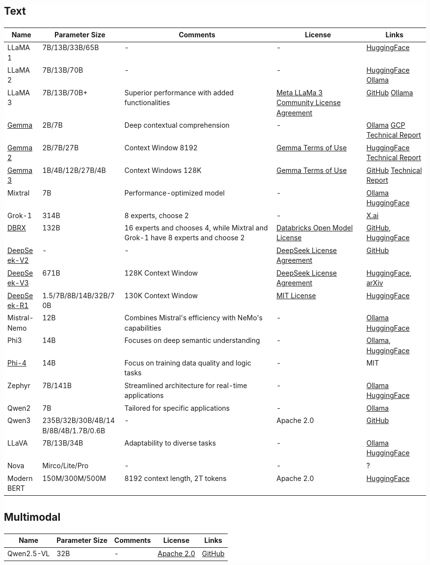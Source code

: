 
## Text
|Name|Parameter Size|Comments|License|Links|
|-|-|-|-|-|
|LLaMA 1|7B/13B/33B/65B|-|-|[HuggingFace](https://huggingface.co/docs/transformers/en/model_doc/llama)|
|LLaMA 2|7B/13B/70B|-|-|[HuggingFace](https://huggingface.co/docs/transformers/en/model_doc/llama) [Ollama](https://ollama.com/library/llama2) |
|LLaMA 3|7B/13B/70B+|Superior performance with added functionalities|[Meta LLaMa 3 Community License Agreement](https://llama.meta.com/llama3/license/)|[GitHub](https://github.com/meta-llama/llama3) [Ollama](https://ollama.com/library/llama3)|
|[Gemma](https://blog.google/technology/developers/gemma-open-models/)|2B/7B|Deep contextual comprehension|-|[Ollama](https://ollama.com/library/gemma) [GCP](https://ai.google.dev/gemma/docs/model_card) [Technical Report](https://storage.googleapis.com/deepmind-media/gemma/gemma-report.pdf)|
|[Gemma 2](https://blog.google/technology/developers/google-gemma-2/)|2B/7B/27B|Context Window 8192|[Gemma Terms of Use](https://ai.google.dev/gemma/terms)|[HuggingFace](https://huggingface.co/docs/transformers/en/model_doc/gemma2) [Technical Report](https://storage.googleapis.com/deepmind-media/gemma/gemma-2-report.pdf)|
|[Gemma 3](https://blog.google/technology/developers/gemma-3/)|1B/4B/12B/27B/4B|Context Windows 128K|[Gemma Terms of Use](https://ai.google.dev/gemma/terms)|[GitHub](https://github.com/google-deepmind/gemma/tree/main) [Technical Report](https://storage.googleapis.com/deepmind-media/gemma/Gemma3Report.pdf)|
|Mixtral|7B|Performance-optimized model|-|[Ollama](https://ollama.com/library/mixtral) [HuggingFace](https://huggingface.co/mistralai/Mixtral-8x7B-Instruct-v0.1) |
|Grok-1|314B|8 experts, choose 2|-|[X.ai](https://x.ai/blog/grok) |
|[DBRX](https://www.databricks.com/blog/introducing-dbrx-new-state-art-open-llm)|132B|16 experts and chooses 4, while Mixtral and Grok-1 have 8 experts and choose 2|[Databricks Open Model License](https://www.databricks.com/legal/open-model-license)|[GitHub](https://github.com/databricks/dbrx), [HuggingFace](https://huggingface.co/collections/databricks/dbrx-6601c0852a0cdd3c59f71962)|
|[DeepSeek-V2](https://github.com/deepseek-ai/DeepSeek-V2/blob/main/deepseek-v2-tech-report.pdf)|-|-|[DeepSeek License Agreement](https://github.com/deepseek-ai/DeepSeek-V2/blob/main/LICENSE-MODEL)|[GitHub](https://github.com/deepseek-ai/DeepSeek-V2/tree/main)|
|[DeepSeek-V3](https://github.com/deepseek-ai/DeepSeek-V3/tree/main)|671B|128K Context Window|[DeepSeek License Agreement](https://github.com/deepseek-ai/DeepSeek-V3/blob/main/LICENSE-MODEL)|[HuggingFace](https://huggingface.co/deepseek-ai/DeepSeek-V3), [arXiv](https://arxiv.org/abs/2412.19437)|
|[DeepSeek-R1](https://github.com/deepseek-ai/DeepSeek-R1/blob/main/DeepSeek_R1.pdf)|1.5/7B/8B/14B/32B/70B |130K Context Window|[MIT License](https://github.com/deepseek-ai/DeepSeek-R1/blob/main/LICENSE)|[HuggingFace](https://huggingface.co/deepseek-ai/DeepSeek-R1)|
|Mistral-Nemo|12B|Combines Mistral's efficiency with NeMo's capabilities|-|[Ollama](https://ollama.com/library/mistral-nemo) [HuggingFace](https://huggingface.co/mistralai/Mistral-Nemo-Instruct-2407)|
|Phi3|14B|Focuses on deep semantic understanding|-|[Ollama](https://ollama.com/library/phi3), [HuggingFace](https://huggingface.co/microsoft/Phi-3-mini-4k-instruct-gguf)|
|[Phi-4](https://arxiv.org/abs/2412.08905)|14B|Focus on training data quality and logic tasks|-|MIT|[HuggingFace](https://huggingface.co/microsoft/phi-4/blob/main/README.md#phi-4-model-card)|
|Zephyr|7B/141B|Streamlined architecture for real-time applications|-|[Ollama](https://ollama.com/library/zephyr) [HuggingFace](https://huggingface.co/HuggingFaceH4)|
|Qwen2|7B|Tailored for specific applications|-|[Ollama](https://ollama.com/library/qwen2)|
|Qwen3|235B/32B/30B/4B/14B/8B/4B/1.7B/0.6B|-|Apache 2.0|[GitHub](https://github.com/QwenLM/Qwen3)|
|LLaVA|7B/13B/34B|Adaptability to diverse tasks|-|[Ollama](https://ollama.com/library/llava) [HuggingFace](https://huggingface.co/liuhaotian/llava-v1.5-7b)|
|Nova|Mirco/Lite/Pro|-|-|?|[Amazon](https://aws.amazon.com/ai/generative-ai/nova/understanding/)|
|ModernBERT|150M/300M/500M|8192 context length, 2T tokens|Apache 2.0|[HuggingFace](https://huggingface.co/answerdotai/ModernBERT-base)|

## Multimodal

|Name|Parameter Size|Comments|License|Links|
|-|-|-|-|-|
|Qwen2.5-VL|32B|-|[Apache 2.0](https://github.com/QwenLM/Qwen2.5-VL?tab=Apache-2.0-1-ov-file#readme)|[GitHub](https://github.com/QwenLM/Qwen2.5-VL)|
